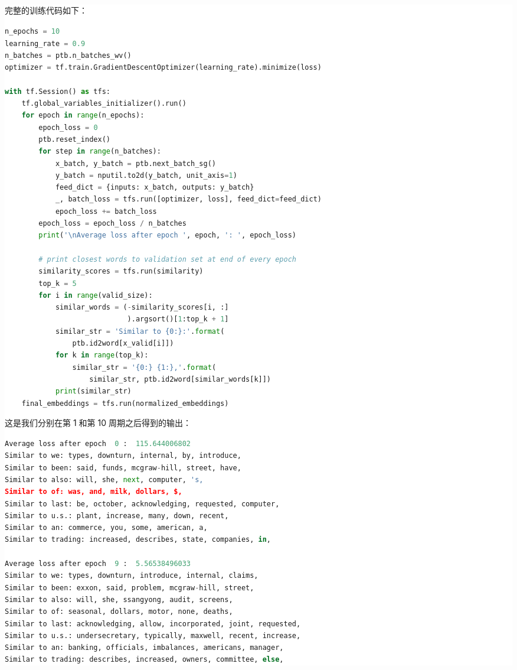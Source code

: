 完整的训练代码如下：

```py
n_epochs = 10
learning_rate = 0.9
n_batches = ptb.n_batches_wv()
optimizer = tf.train.GradientDescentOptimizer(learning_rate).minimize(loss)

with tf.Session() as tfs:
    tf.global_variables_initializer().run()
    for epoch in range(n_epochs):
        epoch_loss = 0
        ptb.reset_index()
        for step in range(n_batches):
            x_batch, y_batch = ptb.next_batch_sg()
            y_batch = nputil.to2d(y_batch, unit_axis=1)
            feed_dict = {inputs: x_batch, outputs: y_batch}
            _, batch_loss = tfs.run([optimizer, loss], feed_dict=feed_dict)
            epoch_loss += batch_loss
        epoch_loss = epoch_loss / n_batches
        print('\nAverage loss after epoch ', epoch, ': ', epoch_loss)

        # print closest words to validation set at end of every epoch
        similarity_scores = tfs.run(similarity)
        top_k = 5
        for i in range(valid_size):
            similar_words = (-similarity_scores[i, :]
                             ).argsort()[1:top_k + 1]
            similar_str = 'Similar to {0:}:'.format(
                ptb.id2word[x_valid[i]])
            for k in range(top_k):
                similar_str = '{0:} {1:},'.format(
                    similar_str, ptb.id2word[similar_words[k]])
            print(similar_str)
    final_embeddings = tfs.run(normalized_embeddings)
```

这是我们分别在第 1 和第 10 周期之后得到的输出：

```py
Average loss after epoch  0 :  115.644006802
Similar to we: types, downturn, internal, by, introduce,
Similar to been: said, funds, mcgraw-hill, street, have,
Similar to also: will, she, next, computer, 's,
Similar to of: was, and, milk, dollars, $,
Similar to last: be, october, acknowledging, requested, computer,
Similar to u.s.: plant, increase, many, down, recent,
Similar to an: commerce, you, some, american, a,
Similar to trading: increased, describes, state, companies, in,

Average loss after epoch  9 :  5.56538496033
Similar to we: types, downturn, introduce, internal, claims,
Similar to been: exxon, said, problem, mcgraw-hill, street,
Similar to also: will, she, ssangyong, audit, screens,
Similar to of: seasonal, dollars, motor, none, deaths,
Similar to last: acknowledging, allow, incorporated, joint, requested,
Similar to u.s.: undersecretary, typically, maxwell, recent, increase,
Similar to an: banking, officials, imbalances, americans, manager,
Similar to trading: describes, increased, owners, committee, else,
```
